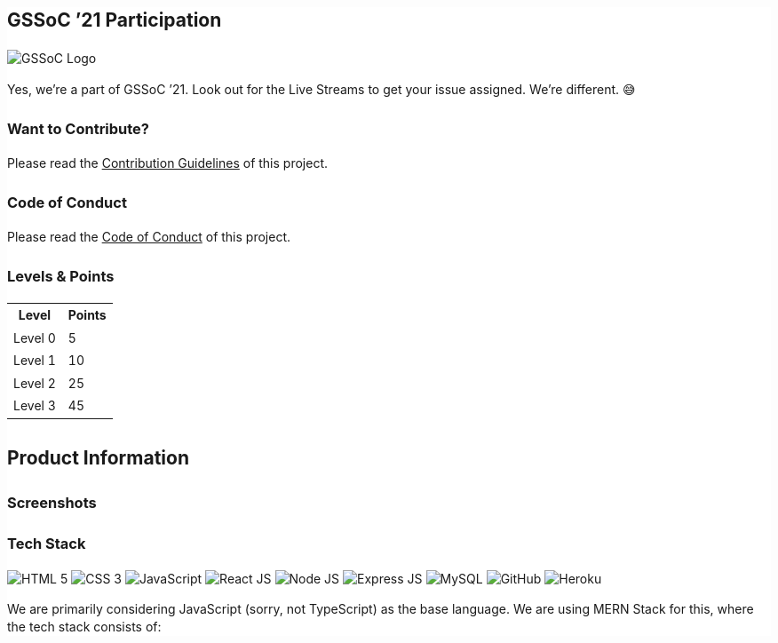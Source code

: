 ## GSSoC ’21 Participation

![GSSoC Logo](https://i.imgur.com/BR9Q5Pd.png)

Yes, we’re a part of GSSoC ’21. Look out for the Live Streams to get your issue assigned. We’re different. 😅

### Want to Contribute?

Please read the [Contribution Guidelines](./Contributing.md) of this project.

### Code of Conduct

Please read the [Code of Conduct](./Code_of_Conduct.md) of this project.

### Levels & Points

<table>
  <tr>
    <th>Level</th>
    <th>Points</th> 
  </tr>
  <tr>
    <td>Level 0</td>
    <td>5</td>
  </tr>
  <tr>
    <td>Level 1</td>
    <td>10</td>
  </tr>
  <tr>
    <td>Level 2</td>
    <td>25</td>
  </tr>
  <tr>
    <td>Level 3</td>
    <td>45</td>
  </tr>
</table>

## Product Information

### Screenshots

### Tech Stack

![HTML 5](https://img.shields.io/badge/html5%20-%23E34F26.svg?&style=for-the-badge&logo=html5&logoColor=white) ![CSS 3](https://img.shields.io/badge/css3%20-%231572B6.svg?&style=for-the-badge&logo=css3&logoColor=white) ![JavaScript](https://img.shields.io/badge/javascript%20-%23323330.svg?&style=for-the-badge&logo=javascript&logoColor=%23F7DF1E) ![React JS](https://img.shields.io/badge/react%20-%2320232a.svg?&style=for-the-badge&logo=react&logoColor=%2361DAFB) ![Node JS](https://img.shields.io/badge/node.js%20-%2343853D.svg?&style=for-the-badge&logo=node.js&logoColor=white) ![Express JS](https://img.shields.io/badge/express.js%20-%23404d59.svg?&style=for-the-badge) ![MySQL](https://img.shields.io/badge/mysql-%2300000f.svg?&style=for-the-badge&logo=mysql&logoColor=white) ![GitHub](https://img.shields.io/badge/github%20-%23121011.svg?&style=for-the-badge&logo=github&logoColor=white) ![Heroku](https://img.shields.io/badge/heroku%20-%23430098.svg?&style=for-the-badge&logo=heroku&logoColor=white)

We are primarily considering JavaScript (sorry, not TypeScript) as the base language. We are using MERN Stack for this, where the tech stack consists of:
